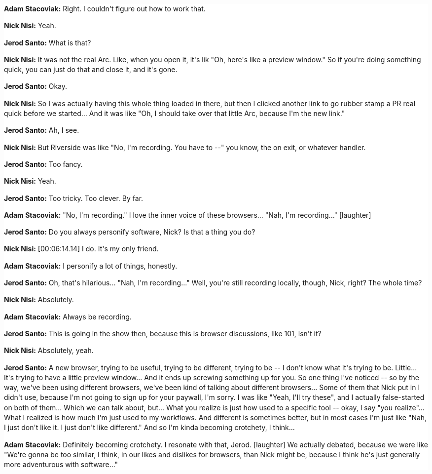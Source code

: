 **Adam Stacoviak:** Right. I couldn't figure out how to work that.

**Nick Nisi:** Yeah.

**Jerod Santo:** What is that?

**Nick Nisi:** It was not the real Arc. Like, when you open it, it's lik "Oh, here's like a preview window." So if you're doing something quick, you can just do that and close it, and it's gone.

**Jerod Santo:** Okay.

**Nick Nisi:** So I was actually having this whole thing loaded in there, but then I clicked another link to go rubber stamp a PR real quick before we started... And it was like "Oh, I should take over that little Arc, because I'm the new link."

**Jerod Santo:** Ah, I see.

**Nick Nisi:** But Riverside was like "No, I'm recording. You have to --" you know, the on exit, or whatever handler.

**Jerod Santo:** Too fancy.

**Nick Nisi:** Yeah.

**Jerod Santo:** Too tricky. Too clever. By far.

**Adam Stacoviak:** "No, I'm recording." I love the inner voice of these browsers... "Nah, I'm recording..." \[laughter\]

**Jerod Santo:** Do you always personify software, Nick? Is that a thing you do?

**Nick Nisi:** \[00:06:14.14\] I do. It's my only friend.

**Adam Stacoviak:** I personify a lot of things, honestly.

**Jerod Santo:** Oh, that's hilarious... "Nah, I'm recording..." Well, you're still recording locally, though, Nick, right? The whole time?

**Nick Nisi:** Absolutely.

**Adam Stacoviak:** Always be recording.

**Jerod Santo:** This is going in the show then, because this is browser discussions, like 101, isn't it?

**Nick Nisi:** Absolutely, yeah.

**Jerod Santo:** A new browser, trying to be useful, trying to be different, trying to be -- I don't know what it's trying to be. Little... It's trying to have a little preview window... And it ends up screwing something up for you. So one thing I've noticed -- so by the way, we've been using different browsers, we've been kind of talking about different browsers... Some of them that Nick put in I didn't use, because I'm not going to sign up for your paywall, I'm sorry. I was like "Yeah, I'll try these", and I actually false-started on both of them... Which we can talk about, but... What you realize is just how used to a specific tool -- okay, I say "you realize"... What I realized is how much I'm just used to my workflows. And different is sometimes better, but in most cases I'm just like "Nah, I just don't like it. I just don't like different." And so I'm kinda becoming crotchety, I think...

**Adam Stacoviak:** Definitely becoming crotchety. I resonate with that, Jerod. \[laughter\] We actually debated, because we were like "We're gonna be too similar, I think, in our likes and dislikes for browsers, than Nick might be, because I think he's just generally more adventurous with software..."
